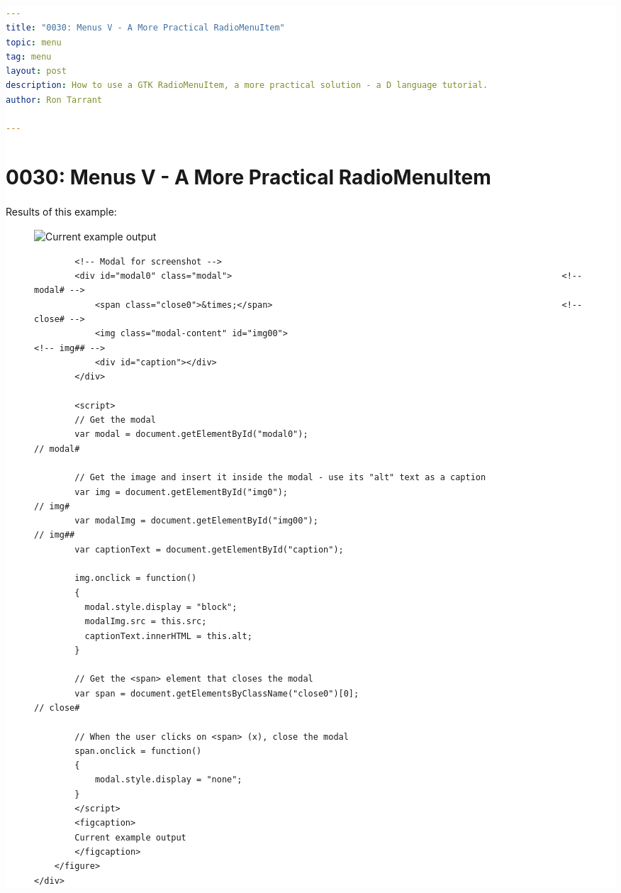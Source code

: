 ```yaml
---
title: "0030: Menus V - A More Practical RadioMenuItem"
topic: menu
tag: menu
layout: post
description: How to use a GTK RadioMenuItem, a more practical solution - a D language tutorial.
author: Ron Tarrant

---
```


# 0030: Menus V - A More Practical RadioMenuItem

<div class="screenshot-frame">
	<div class="frame-header">
		Results of this example:
	</div>
	<div class="frame-screenshot">
		<figure>
			<img id="img0" src="/gtkDcoding/images/screenshots/012_menus/menu_12.png" alt="Current example output">		<!-- img# -->
			
			<!-- Modal for screenshot -->
			<div id="modal0" class="modal">																	<!-- modal# -->
				<span class="close0">&times;</span>															<!-- close# -->
				<img class="modal-content" id="img00">															<!-- img## -->
				<div id="caption"></div>
			</div>
			
			<script>
			// Get the modal
			var modal = document.getElementById("modal0");														// modal#
			
			// Get the image and insert it inside the modal - use its "alt" text as a caption
			var img = document.getElementById("img0");															// img#
			var modalImg = document.getElementById("img00");													// img##
			var captionText = document.getElementById("caption");

			img.onclick = function()
			{
			  modal.style.display = "block";
			  modalImg.src = this.src;
			  captionText.innerHTML = this.alt;
			}
			
			// Get the <span> element that closes the modal
			var span = document.getElementsByClassName("close0")[0];											// close#
			
			// When the user clicks on <span> (x), close the modal
			span.onclick = function()
			{ 
				modal.style.display = "none";
			}
			</script>
			<figcaption>
			Current example output
			</figcaption>
		</figure>
	</div>
